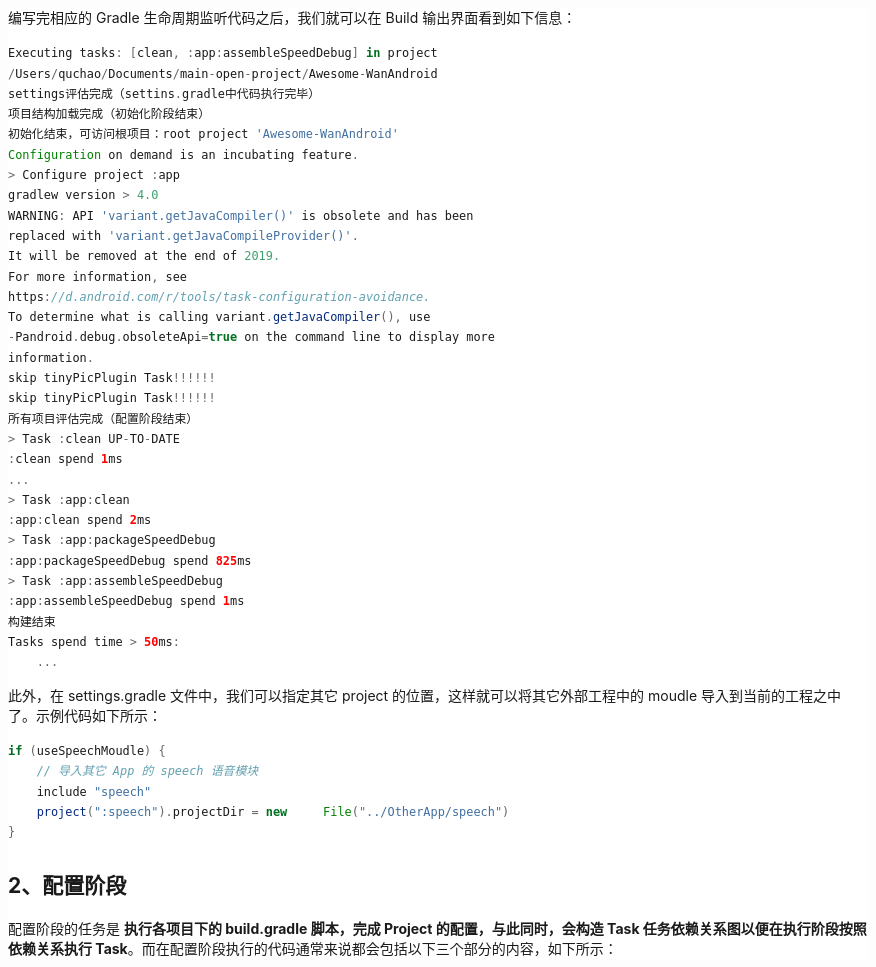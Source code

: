 
编写完相应的 Gradle 生命周期监听代码之后，我们就可以在 Build 输出界面看到如下信息：


```groovy
Executing tasks: [clean, :app:assembleSpeedDebug] in project
/Users/quchao/Documents/main-open-project/Awesome-WanAndroid
settings评估完成（settins.gradle中代码执行完毕）
项目结构加载完成（初始化阶段结束）
初始化结束，可访问根项目：root project 'Awesome-WanAndroid'
Configuration on demand is an incubating feature.
> Configure project :app
gradlew version > 4.0
WARNING: API 'variant.getJavaCompiler()' is obsolete and has been
replaced with 'variant.getJavaCompileProvider()'.
It will be removed at the end of 2019.
For more information, see
https://d.android.com/r/tools/task-configuration-avoidance.
To determine what is calling variant.getJavaCompiler(), use
-Pandroid.debug.obsoleteApi=true on the command line to display more
information.
skip tinyPicPlugin Task!!!!!!
skip tinyPicPlugin Task!!!!!!
所有项目评估完成（配置阶段结束）
> Task :clean UP-TO-DATE
:clean spend 1ms
...
> Task :app:clean
:app:clean spend 2ms
> Task :app:packageSpeedDebug
:app:packageSpeedDebug spend 825ms
> Task :app:assembleSpeedDebug
:app:assembleSpeedDebug spend 1ms
构建结束 
Tasks spend time > 50ms:
    ...
```

 
此外，在 settings.gradle 文件中，我们可以指定其它 project 的位置，这样就可以将其它外部工程中的 moudle 导入到当前的工程之中了。示例代码如下所示：


```groovy
if (useSpeechMoudle) {
    // 导入其它 App 的 speech 语音模块
    include "speech"
    project(":speech").projectDir = new     File("../OtherApp/speech")
}
```


## 2、配置阶段

配置阶段的任务是 **执行各项目下的 build.gradle 脚本，完成 Project 的配置，与此同时，会构造 Task 任务依赖关系图以便在执行阶段按照依赖关系执行  Task**。而在配置阶段执行的代码通常来说都会包括以下三个部分的内容，如下所示：
